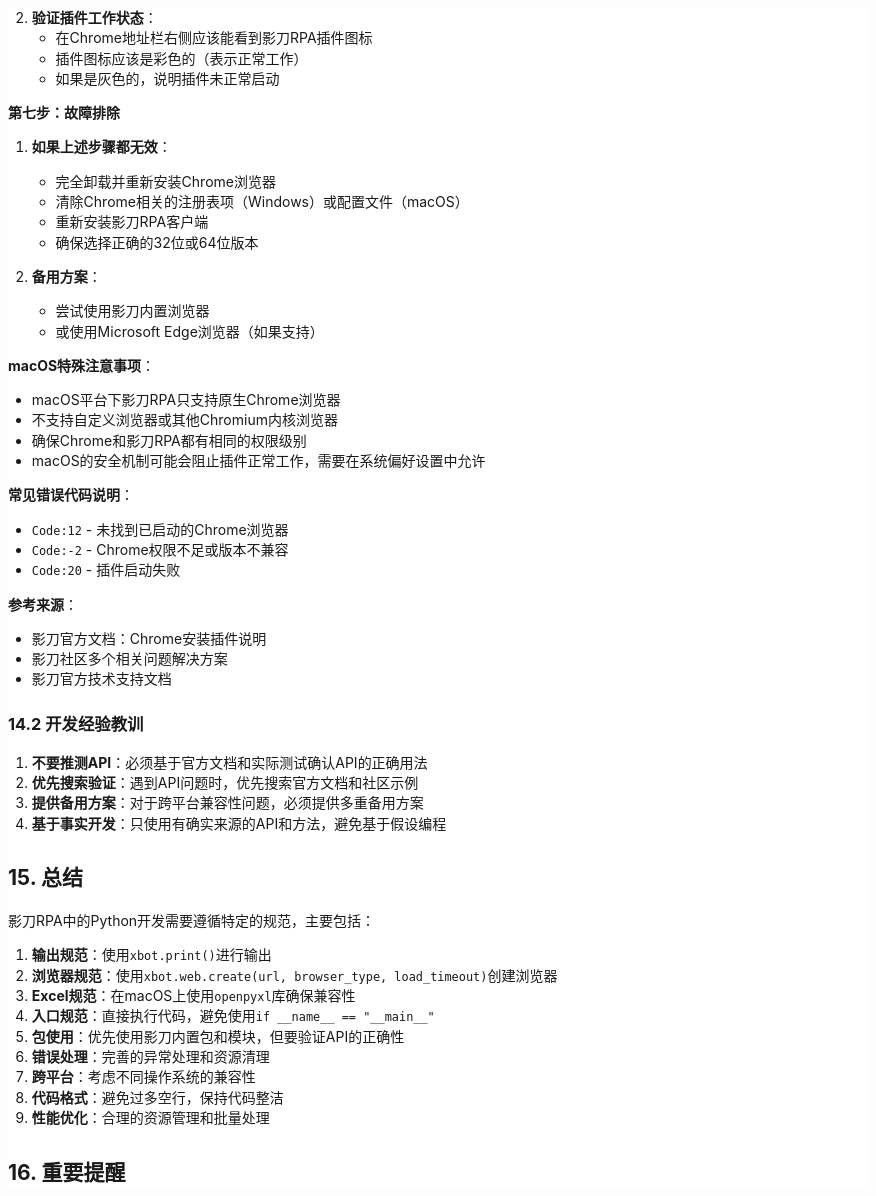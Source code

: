 2. **验证插件工作状态**：
   - 在Chrome地址栏右侧应该能看到影刀RPA插件图标
   - 插件图标应该是彩色的（表示正常工作）
   - 如果是灰色的，说明插件未正常启动

**第七步：故障排除**
1. **如果上述步骤都无效**：
   - 完全卸载并重新安装Chrome浏览器
   - 清除Chrome相关的注册表项（Windows）或配置文件（macOS）
   - 重新安装影刀RPA客户端
   - 确保选择正确的32位或64位版本

2. **备用方案**：
   - 尝试使用影刀内置浏览器
   - 或使用Microsoft Edge浏览器（如果支持）

**macOS特殊注意事项**：
- macOS平台下影刀RPA只支持原生Chrome浏览器
- 不支持自定义浏览器或其他Chromium内核浏览器
- 确保Chrome和影刀RPA都有相同的权限级别
- macOS的安全机制可能会阻止插件正常工作，需要在系统偏好设置中允许

**常见错误代码说明**：
- `Code:12` - 未找到已启动的Chrome浏览器
- `Code:-2` - Chrome权限不足或版本不兼容
- `Code:20` - 插件启动失败

**参考来源**：
- 影刀官方文档：Chrome安装插件说明
- 影刀社区多个相关问题解决方案
- 影刀官方技术支持文档

### 14.2 开发经验教训

1. **不要推测API**：必须基于官方文档和实际测试确认API的正确用法
2. **优先搜索验证**：遇到API问题时，优先搜索官方文档和社区示例
3. **提供备用方案**：对于跨平台兼容性问题，必须提供多重备用方案
4. **基于事实开发**：只使用有确实来源的API和方法，避免基于假设编程

## 15. 总结

影刀RPA中的Python开发需要遵循特定的规范，主要包括：

1. **输出规范**：使用`xbot.print()`进行输出
2. **浏览器规范**：使用`xbot.web.create(url, browser_type, load_timeout)`创建浏览器
3. **Excel规范**：在macOS上使用`openpyxl`库确保兼容性
4. **入口规范**：直接执行代码，避免使用`if __name__ == "__main__"`
5. **包使用**：优先使用影刀内置包和模块，但要验证API的正确性
6. **错误处理**：完善的异常处理和资源清理
7. **跨平台**：考虑不同操作系统的兼容性
8. **代码格式**：避免过多空行，保持代码整洁
9. **性能优化**：合理的资源管理和批量处理

## 16. 重要提醒
